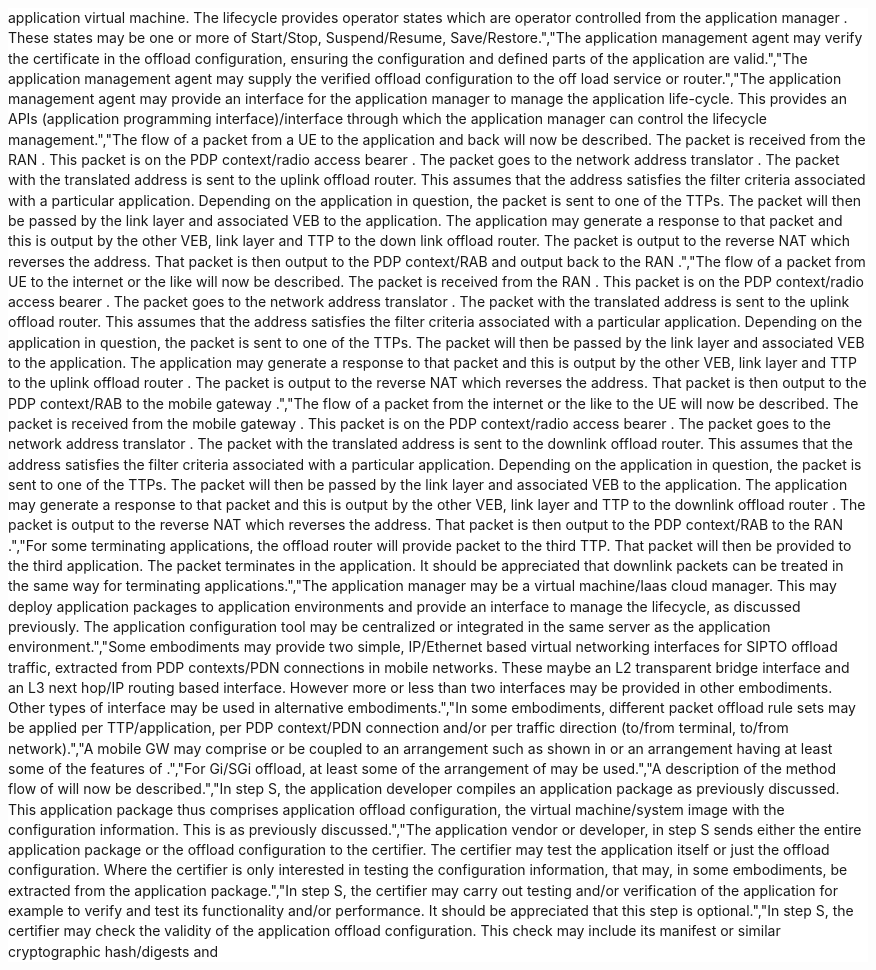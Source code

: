 application virtual machine. The lifecycle provides operator states which are operator controlled from the application manager . These states may be one or more of Start\/Stop, Suspend\/Resume, Save\/Restore.","The application management agent may verify the certificate in the offload configuration, ensuring the configuration and defined parts of the application are valid.","The application management agent may supply the verified offload configuration to the off load service or router.","The application management agent may provide an interface for the application manager  to manage the application life-cycle. This provides an APIs (application programming interface)\/interface through which the application manager can control the lifecycle management.","The flow of a packet from a UE to the application and back will now be described. The packet is received from the RAN . This packet is on the PDP context\/radio access bearer . The packet goes to the network address translator . The packet with the translated address is sent to the uplink offload router. This assumes that the address satisfies the filter criteria associated with a particular application. Depending on the application in question, the packet is sent to one of the TTPs. The packet will then be passed by the link layer and associated VEB to the application. The application may generate a response to that packet and this is output by the other VEB, link layer and TTP to the down link offload router. The packet is output to the reverse NAT  which reverses the address. That packet is then output to the PDP context\/RAB  and output back to the RAN .","The flow of a packet from UE to the internet or the like will now be described. The packet is received from the RAN . This packet is on the PDP context\/radio access bearer . The packet goes to the network address translator . The packet with the translated address is sent to the uplink offload router. This assumes that the address satisfies the filter criteria associated with a particular application. Depending on the application in question, the packet is sent to one of the TTPs. The packet will then be passed by the link layer and associated VEB to the application. The application may generate a response to that packet and this is output by the other VEB, link layer and TTP to the uplink offload router . The packet is output to the reverse NAT  which reverses the address. That packet is then output to the PDP context\/RAB  to the mobile gateway .","The flow of a packet from the internet or the like to the UE will now be described. The packet is received from the mobile gateway . This packet is on the PDP context\/radio access bearer . The packet goes to the network address translator . The packet with the translated address is sent to the downlink offload router. This assumes that the address satisfies the filter criteria associated with a particular application. Depending on the application in question, the packet is sent to one of the TTPs. The packet will then be passed by the link layer and associated VEB to the application. The application may generate a response to that packet and this is output by the other VEB, link layer and TTP to the downlink offload router . The packet is output to the reverse NAT  which reverses the address. That packet is then output to the PDP context\/RAB  to the RAN .","For some terminating applications, the offload router  will provide packet to the third TTP. That packet will then be provided to the third application. The packet terminates in the application. It should be appreciated that downlink packets can be treated in the same way for terminating applications.","The application manager may be a virtual machine\/Iaas cloud manager. This may deploy application packages to application environments and provide an interface to manage the lifecycle, as discussed previously. The application configuration tool may be centralized or integrated in the same server as the application environment.","Some embodiments may provide two simple, IP\/Ethernet based virtual networking interfaces for SIPTO offload traffic, extracted from PDP contexts\/PDN connections in mobile networks. These maybe an L2 transparent bridge interface and an L3 next hop\/IP routing based interface. However more or less than two interfaces may be provided in other embodiments. Other types of interface may be used in alternative embodiments.","In some embodiments, different packet offload rule sets may be applied per TTP\/application, per PDP context\/PDN connection and\/or per traffic direction (to\/from terminal, to\/from network).","A mobile GW may comprise or be coupled to an arrangement such as shown in  or an arrangement having at least some of the features of .","For Gi\/SGi offload, at least some of the arrangement of  may be used.","A description of the method flow of  will now be described.","In step S, the application developer compiles an application package as previously discussed. This application package thus comprises application offload configuration, the virtual machine\/system image with the configuration information. This is as previously discussed.","The application vendor or developer, in step S sends either the entire application package or the offload configuration to the certifier. The certifier may test the application itself or just the offload configuration. Where the certifier is only interested in testing the configuration information, that may, in some embodiments, be extracted from the application package.","In step S, the certifier may carry out testing and\/or verification of the application for example to verify and test its functionality and\/or performance. It should be appreciated that this step is optional.","In step S, the certifier may check the validity of the application offload configuration. This check may include its manifest or similar cryptographic hash\/digests and